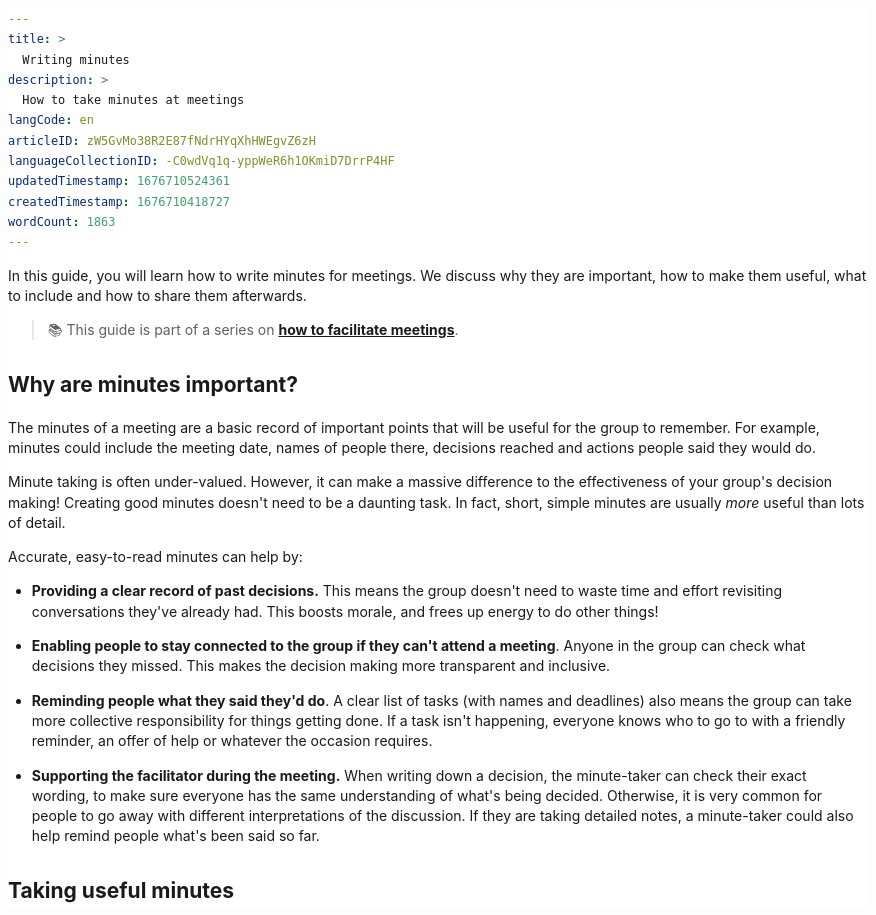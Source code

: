 ```yaml
---
title: >
  Writing minutes
description: >
  How to take minutes at meetings
langCode: en
articleID: zW5GvMo38R2E87fNdrHYqXhHWEgvZ6zH
languageCollectionID: -C0wdVq1q-yppWeR6h1OKmiD7DrrP4HF
updatedTimestamp: 1676710524361
createdTimestamp: 1676710418727
wordCount: 1863
---
```


In this guide, you will learn how to write minutes for meetings. We discuss why they are important, how to make them useful, what to include and how to share them afterwards.

> 📚 This guide is part of a series on [**how to facilitate meetings**](https://activisthandbook.org/organising/facilitating).

## **Why are minutes important?**

The minutes of a meeting are a basic record of important points that will be useful for the group to remember. For example, minutes could include the meeting date, names of people there, decisions reached and actions people said they would do.

Minute taking is often under-valued. However, it can make a massive difference to the effectiveness of your group's decision making! Creating good minutes doesn't need to be a daunting task. In fact, short, simple minutes are usually _more_ useful than lots of detail.

Accurate, easy-to-read minutes can help by:

-   **Providing a clear record of past decisions.** This means the group doesn't need to waste time and effort revisiting conversations they've already had. This boosts morale, and frees up energy to do other things!
    
-   **Enabling people to stay connected to the group if they can't attend a meeting**. Anyone in the group can check what decisions they missed. This makes the decision making more transparent and inclusive.
    
-   **Reminding people what they said they'd do**. A clear list of tasks (with names and deadlines) also means the group can take more collective responsibility for things getting done. If a task isn't happening, everyone knows who to go to with a friendly reminder, an offer of help or whatever the occasion requires.
    
-   **Supporting the facilitator during the meeting.** When writing down a decision, the minute-taker can check their exact wording, to make sure everyone has the same understanding of what's being decided. Otherwise, it is very common for people to go away with different interpretations of the discussion. If they are taking detailed notes, a minute-taker could also help remind people what's been said so far.
    

## **Taking useful minutes**
